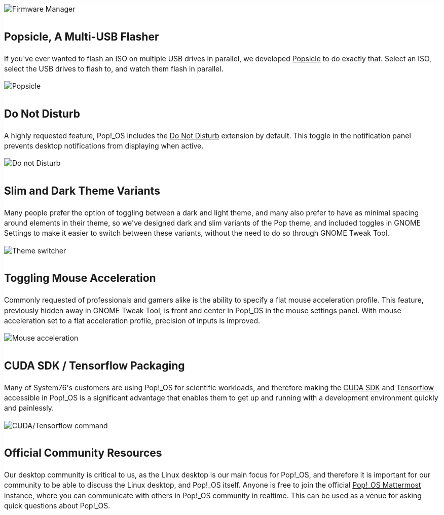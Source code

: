 [firmware manager]: https://github.com/pop-os/firmware-manager

![Firmware Manager](/images/difference-between-pop-ubuntu/firmware-manager.png)

## Popsicle, A Multi-USB Flasher

If you've ever wanted to flash an ISO on multiple USB drives in parallel, we developed [Popsicle] to do exactly that. Select an ISO, select the USB drives to flash to, and watch them flash in parallel.

[popsicle]: https://github.com/pop-os/popsicle

![Popsicle](/images/difference-between-pop-ubuntu/popsicle.png)

## Do Not Disturb

A highly requested feature, Pop!_OS includes the [Do Not Disturb] extension by default. This toggle in the notification panel prevents desktop notifications from displaying when active.

[do not disturb]: https://github.com/pop-os/gnome-shell-extension-do-not-disturb
![Do not Disturb](/images/difference-between-pop-ubuntu/do-not-disturb.png)

## Slim and Dark Theme Variants

Many people prefer the option of toggling between a dark and light theme, and many also prefer to have as minimal spacing around elements in their theme, so we've designed dark and slim variants of the Pop theme, and included toggles in GNOME Settings to make it easier to switch between these variants, without the need to do so through GNOME Tweak Tool.

![Theme switcher](/images/difference-between-pop-ubuntu/theme-variants.png)

## Toggling Mouse Acceleration

Commonly requested of professionals and gamers alike is the ability to specify a flat mouse acceleration profile. This feature, previously hidden away in GNOME Tweak Tool, is front and center in Pop!_OS in the mouse settings panel. With mouse acceleration set to a flat acceleration profile, precision of inputs is improved.

![Mouse acceleration](/images/difference-between-pop-ubuntu/mouse-acceleration.png)

## CUDA SDK / Tensorflow Packaging

Many of System76's customers are using Pop!_OS for scientific workloads, and therefore making the [CUDA SDK] and [Tensorflow] accessible in Pop!_OS is a significant advantage that enables them to get up and running with a development environment quickly and painlessly.

[CUDA SDK]: https://support.system76.com/articles/cuda/
[TensorFlow]: https://support.system76.com/articles/install-tensorflow/

![CUDA/Tensorflow command](/images/difference-between-pop-ubuntu/Tensorflow.png)

## Official Community Resources

Our desktop community is critical to us, as the Linux desktop is our main focus for Pop!_OS, and therefore it is important for our community to be able to discuss the Linux desktop, and Pop!_OS itself. Anyone is free to join the official [Pop!_OS Mattermost instance], where you can communicate with others in Pop!_OS community in realtime. This can be used as a venue for asking quick questions about Pop!_OS.


[DBeaver]: https://dbeaver.io/
[Atom]: https://atom.io/
[VS Code]: https://code.visualstudio.com/
[Slack]: https://slack.com/
[Mattermost]: https://mattermost.com/
[Discord]: https://discordapp.com/
[Lutris]: https://lutris.net/
[GameHub]: https://tkashkin.tk/projects/gamehub/
[Steam]: https://store.steampowered.com/
[systemd-boot]: https://www.freedesktop.org/wiki/Software/systemd/systemd-boot/
[boot loader specification]: https://systemd.io/BOOT_LOADER_SPECIFICATION
[kernelstub]: https://github.com/pop-os/kernelstub/
[Pop!_OS Mattermost instance]: https://chat.pop-os.org/
[appropriate repositories on GitHub]: https://github.com/pop-os/
[Pop repository]: https://github.com/pop-os/pop/
[Pop! Planet]: https://pop-planet.info/forums/
[Pop!_OS subreddit]: https://www.reddit.com/r/pop_os/